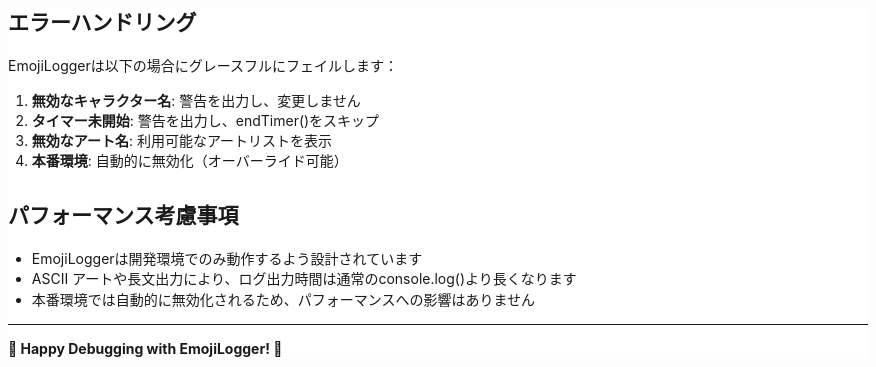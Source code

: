 ## エラーハンドリング

EmojiLoggerは以下の場合にグレースフルにフェイルします：

1. **無効なキャラクター名**: 警告を出力し、変更しません
2. **タイマー未開始**: 警告を出力し、endTimer()をスキップ
3. **無効なアート名**: 利用可能なアートリストを表示
4. **本番環境**: 自動的に無効化（オーバーライド可能）

## パフォーマンス考慮事項

- EmojiLoggerは開発環境でのみ動作するよう設計されています
- ASCII アートや長文出力により、ログ出力時間は通常のconsole.log()より長くなります
- 本番環境では自動的に無効化されるため、パフォーマンスへの影響はありません

---

**💜 Happy Debugging with EmojiLogger! 💜**